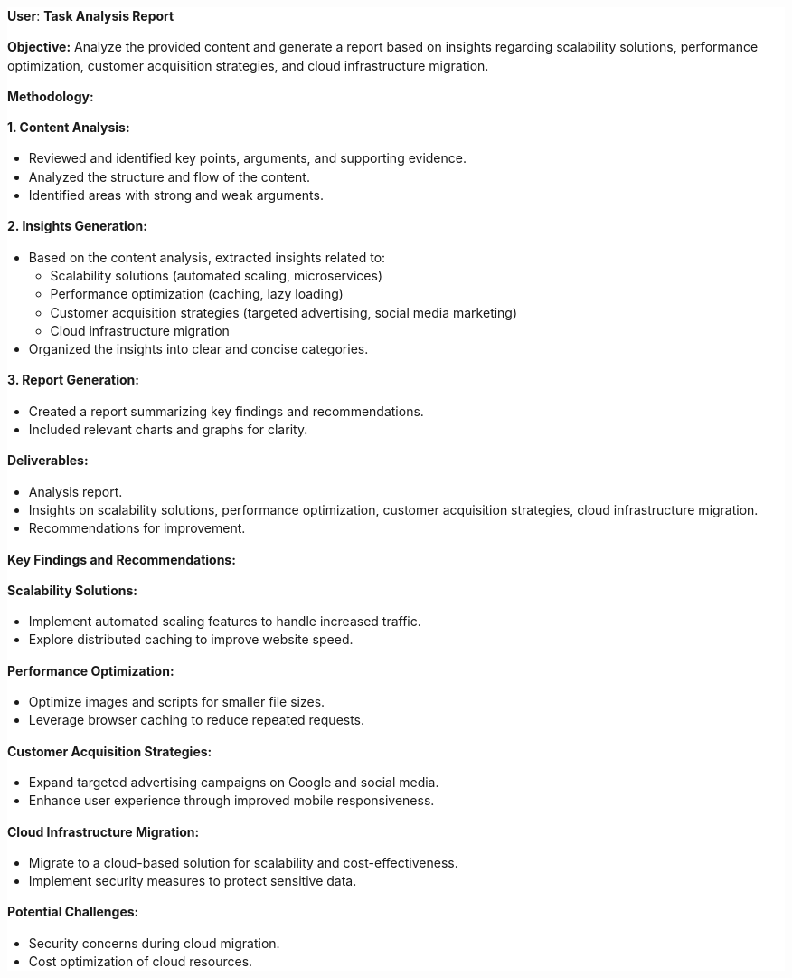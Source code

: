 **User**: **Task Analysis Report**

**Objective:** Analyze the provided content and generate a report based on insights regarding scalability solutions, performance optimization, customer acquisition strategies, and cloud infrastructure migration.

**Methodology:**

**1. Content Analysis:**

- Reviewed and identified key points, arguments, and supporting evidence.
- Analyzed the structure and flow of the content.
- Identified areas with strong and weak arguments.

**2. Insights Generation:**

- Based on the content analysis, extracted insights related to:
    - Scalability solutions (automated scaling, microservices)
    - Performance optimization (caching, lazy loading)
    - Customer acquisition strategies (targeted advertising, social media marketing)
    - Cloud infrastructure migration
- Organized the insights into clear and concise categories.

**3. Report Generation:**

- Created a report summarizing key findings and recommendations.
- Included relevant charts and graphs for clarity.

**Deliverables:**

- Analysis report.
- Insights on scalability solutions, performance optimization, customer acquisition strategies, cloud infrastructure migration.
- Recommendations for improvement.

**Key Findings and Recommendations:**

**Scalability Solutions:**

- Implement automated scaling features to handle increased traffic.
- Explore distributed caching to improve website speed.

**Performance Optimization:**

- Optimize images and scripts for smaller file sizes.
- Leverage browser caching to reduce repeated requests.

**Customer Acquisition Strategies:**

- Expand targeted advertising campaigns on Google and social media.
- Enhance user experience through improved mobile responsiveness.

**Cloud Infrastructure Migration:**

- Migrate to a cloud-based solution for scalability and cost-effectiveness.
- Implement security measures to protect sensitive data.

**Potential Challenges:**

- Security concerns during cloud migration.
- Cost optimization of cloud resources.
